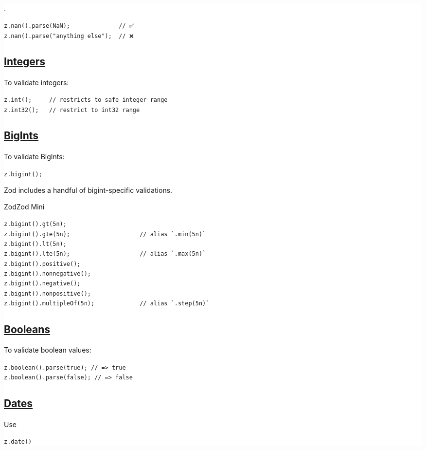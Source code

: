 .

```
z.nan().parse(NaN);              // ✅
z.nan().parse("anything else");  // ❌
```

## [Integers](https://zod.dev/api?id=integers)

To validate integers:

```
z.int();     // restricts to safe integer range
z.int32();   // restrict to int32 range
```

## [BigInts](https://zod.dev/api?id=bigints)

To validate BigInts:

```
z.bigint();
```

Zod includes a handful of bigint-specific validations.

ZodZod Mini

```
z.bigint().gt(5n);
z.bigint().gte(5n);                    // alias `.min(5n)`
z.bigint().lt(5n);
z.bigint().lte(5n);                    // alias `.max(5n)`
z.bigint().positive();
z.bigint().nonnegative();
z.bigint().negative();
z.bigint().nonpositive();
z.bigint().multipleOf(5n);             // alias `.step(5n)`
```

## [Booleans](https://zod.dev/api?id=booleans)

To validate boolean values:

```
z.boolean().parse(true); // => true
z.boolean().parse(false); // => false
```

## [Dates](https://zod.dev/api?id=dates)

Use

```
z.date()
```
